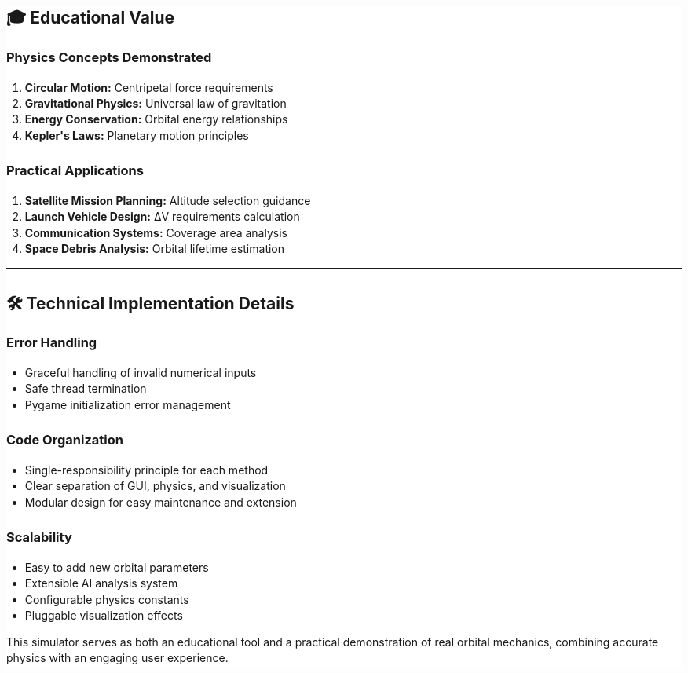
## 🎓 Educational Value

### **Physics Concepts Demonstrated**
1. **Circular Motion:** Centripetal force requirements
2. **Gravitational Physics:** Universal law of gravitation
3. **Energy Conservation:** Orbital energy relationships
4. **Kepler's Laws:** Planetary motion principles

### **Practical Applications**
1. **Satellite Mission Planning:** Altitude selection guidance
2. **Launch Vehicle Design:** ΔV requirements calculation
3. **Communication Systems:** Coverage area analysis
4. **Space Debris Analysis:** Orbital lifetime estimation

---

## 🛠️ Technical Implementation Details

### **Error Handling**
- Graceful handling of invalid numerical inputs
- Safe thread termination
- Pygame initialization error management

### **Code Organization**
- Single-responsibility principle for each method
- Clear separation of GUI, physics, and visualization
- Modular design for easy maintenance and extension

### **Scalability**
- Easy to add new orbital parameters
- Extensible AI analysis system
- Configurable physics constants
- Pluggable visualization effects

This simulator serves as both an educational tool and a practical demonstration of real orbital mechanics, combining accurate physics with an engaging user experience.
